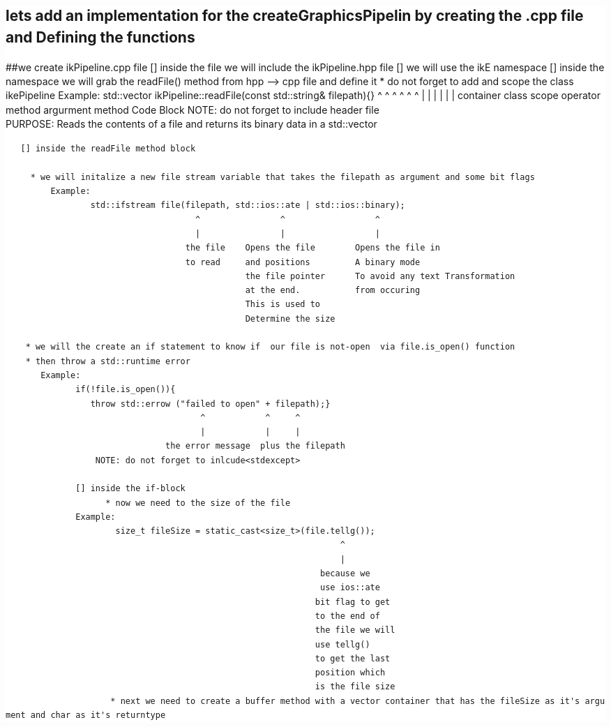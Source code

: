 

## lets add an implementation for the createGraphicsPipelin by creating the .cpp file and Defining the functions
##we create ikPipeline.cpp file
  [] inside the file we will include the ikPipeline.hpp file
  [] we will use the ikE namespace
  [] inside the namespace we will grab the readFile() method from hpp --> cpp file
     and define it
     * do not forget to add and scope the class ikePipeline
       Example:
              std::vector<char> ikPipeline::readFile(const std::string& filepath){}
                    ^             ^        ^     ^              ^                 ^
                    |             |        |     |              |                 |
                container      class    scope
                                      operator  method        argurment      method Code
                                                                               Block 
       NOTE: do not forget to include<fstream> header file                                                                               
       PURPOSE: Reads the contents of a file and returns its binary data in a std::vector<char>

       [] inside the readFile method block
      
         * we will initalize a new file stream variable that takes the filepath as argument and some bit flags
             Example:
                     std::ifstream file(filepath, std::ios::ate | std::ios::binary);
                                          ^                ^                  ^
                                          |                |                  |
                                        the file    Opens the file        Opens the file in       
                                        to read     and positions         A binary mode  
                                                    the file pointer      To avoid any text Transformation 
                                                    at the end.           from occuring
                                                    This is used to 
                                                    Determine the size
      
        * we will the create an if statement to know if  our file is not-open  via file.is_open() function
        * then throw a std::runtime error
           Example:
                  if(!file.is_open()){
                     throw std::errow ("failed to open" + filepath);}
                                           ^            ^     ^
                                           |            |     |
                                    the error message  plus the filepath 
                      NOTE: do not forget to inlcude<stdexcept>

                  [] inside the if-block
                        * now we need to the size of the file
                  Example:
                          size_t fileSize = static_cast<size_t>(file.tellg());
                                                                       ^
                                                                       |
                                                                   because we 
                                                                   use ios::ate 
                                                                  bit flag to get
                                                                  to the end of
                                                                  the file we will
                                                                  use tellg()
                                                                  to get the last
                                                                  position which 
                                                                  is the file size
                         * next we need to create a buffer method with a vector container that has the fileSize as it's argument and char as it's returntype